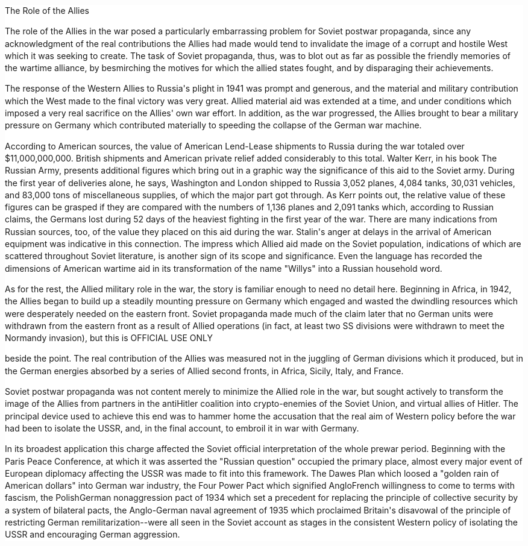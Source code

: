 The Role of the Allies

The role of the Allies in the war posed a particularly embarrassing problem for Soviet postwar propaganda, since any acknowledgment of the real contributions the Allies had made would tend to invalidate the image of a corrupt and hostile West which it was seeking to create. The task of Soviet propaganda, thus, was to blot out as far as possible the friendly memories of the wartime alliance, by besmirching the motives for which the allied states fought, and by disparaging their achievements.

The response of the Western Allies to Russia's plight in 1941 was prompt and generous, and the material and military contribution which the West made to the final victory was very great. Allied material aid was extended at a time, and under conditions which imposed a very real sacrifice on the Allies' own war effort. In addition, as the war progressed, the Allies brought to bear a military pressure on Germany which contributed materially to speeding the collapse of the German war machine.

According to American sources, the value of American Lend-Lease shipments to Russia during the war totaled over $11,000,000,000. British shipments and American private relief added considerably to this total. Walter Kerr, in his book The Russian Army, presents additional figures which bring out in a graphic way the significance of this aid to the Soviet army. During the first year of deliveries alone, he says, Washington and London shipped to Russia 3,052 planes, 4,084 tanks, 30,031 vehicles, and 83,000 tons of miscellaneous supplies, of which the major part got through. As Kerr points out, the relative value of these figures can be grasped if they are compared with the numbers of 1,136 planes and 2,091 tanks which, according to Russian claims, the Germans lost during 52 days of the heaviest fighting in the first year of the war. There are many indications from Russian sources, too, of the value they placed on this aid during the war. Stalin's anger at delays in the arrival of American equipment was indicative in this connection. The impress which Allied aid made on the Soviet population, indications of which are scattered throughout Soviet literature, is another sign of its scope and significance. Even the language has recorded the dimensions of American wartime aid in its transformation of the name "Willys" into a Russian household word.

As for the rest, the Allied military role in the war, the story is familiar enough to need no detail here. Beginning in Africa, in 1942, the Allies began to build up a steadily mounting pressure on Germany which engaged and wasted the dwindling resources which were desperately needed on the eastern front. Soviet propaganda made much of the claim later that no German units were withdrawn from the eastern front as a result of Allied operations (in fact, at least two SS divisions were withdrawn to meet the Normandy invasion), but this is OFFICIAL USE ONLY

beside the point. The real contribution of the Allies was measured not in the juggling of German divisions which it produced, but in the German energies absorbed by a series of Allied second fronts, in Africa, Sicily, Italy, and France.

Soviet postwar propaganda was not content merely to minimize the Allied role in the war, but sought actively to transform the image of the Allies from partners in the antiHitler coalition into crypto-enemies of the Soviet Union, and virtual allies of Hitler. The principal device used to achieve this end was to hammer home the accusation that the real aim of Western policy before the war had been to isolate the USSR, and, in the final account, to embroil it in war with Germany.

In its broadest application this charge affected the Soviet official interpretation of the whole prewar period. Beginning with the Paris Peace Conference, at which it was asserted the "Russian question" occupied the primary place, almost every major event of European diplomacy affecting the USSR was made to fit into this framework. The Dawes Plan which loosed a "golden rain of American dollars" into German war industry, the Four Power Pact which signified AngloFrench willingness to come to terms with fascism, the PolishGerman nonaggression pact of 1934 which set a precedent for replacing the principle of collective security by a system of bilateral pacts, the Anglo-German naval agreement of 1935 which proclaimed Britain's disavowal of the principle of restricting German remilitarization--were all seen in the Soviet account as stages in the consistent Western policy of isolating the USSR and encouraging German aggression.

